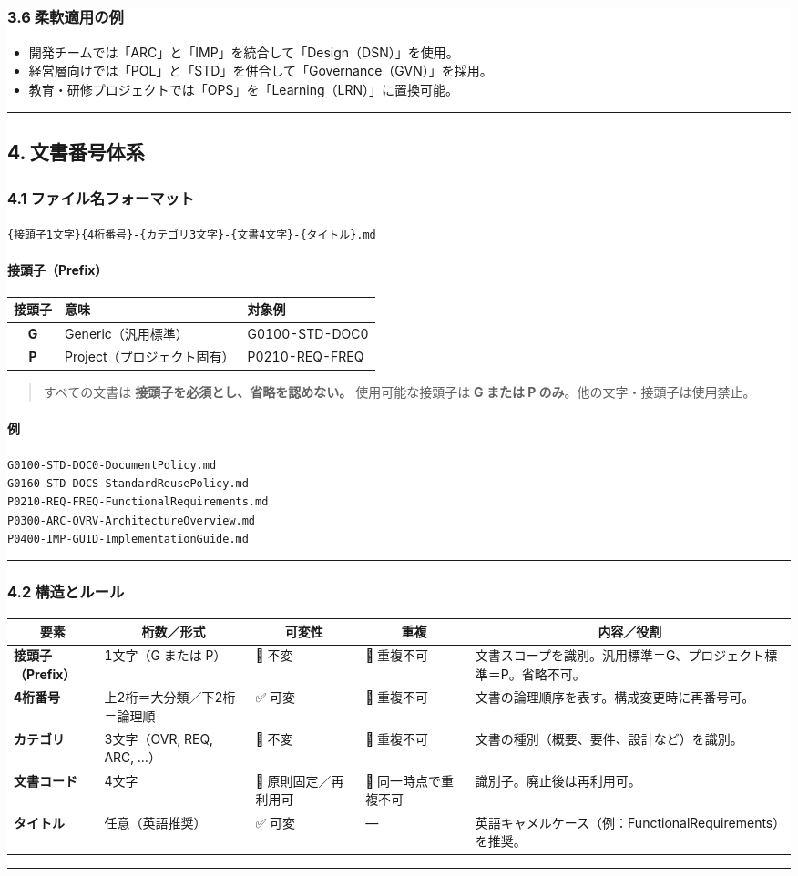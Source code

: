 
### 3.6 柔軟適用の例
- 開発チームでは「ARC」と「IMP」を統合して「Design（DSN）」を使用。
- 経営層向けでは「POL」と「STD」を併合して「Governance（GVN）」を採用。
- 教育・研修プロジェクトでは「OPS」を「Learning（LRN）」に置換可能。

---

## 4. 文書番号体系

### 4.1 ファイル名フォーマット

```
{接頭子1文字}{4桁番号}-{カテゴリ3文字}-{文書4文字}-{タイトル}.md
```

#### 接頭子（Prefix）
| 接頭子 | 意味 | 対象例 |
|:--:|:--|:--|
| **G** | Generic（汎用標準） | G0100-STD-DOC0 |
| **P** | Project（プロジェクト固有） | P0210-REQ-FREQ |

> すべての文書は **接頭子を必須とし、省略を認めない。**
> 使用可能な接頭子は **G または P のみ**。他の文字・接頭子は使用禁止。

#### 例
```
G0100-STD-DOC0-DocumentPolicy.md
G0160-STD-DOCS-StandardReusePolicy.md
P0210-REQ-FREQ-FunctionalRequirements.md
P0300-ARC-OVRV-ArchitectureOverview.md
P0400-IMP-GUID-ImplementationGuide.md
```

---

### 4.2 構造とルール

| 要素 | 桁数／形式 | 可変性 | 重複 | 内容／役割 |
|------|-------------|--------|------|-------------|
| **接頭子（Prefix）** | 1文字（G または P） | 🚫 不変 | 🚫 重複不可 | 文書スコープを識別。汎用標準＝G、プロジェクト標準＝P。省略不可。 |
| **4桁番号** | 上2桁＝大分類／下2桁＝論理順 | ✅ 可変 | 🚫 重複不可 | 文書の論理順序を表す。構成変更時に再番号可。 |
| **カテゴリ** | 3文字（OVR, REQ, ARC, …） | 🚫 不変 | 🚫 重複不可 | 文書の種別（概要、要件、設計など）を識別。 |
| **文書コード** | 4文字 | 🚫 原則固定／再利用可 | 🚫 同一時点で重複不可 | 識別子。廃止後は再利用可。 |
| **タイトル** | 任意（英語推奨） | ✅ 可変 | — | 英語キャメルケース（例：FunctionalRequirements）を推奨。 |

---
